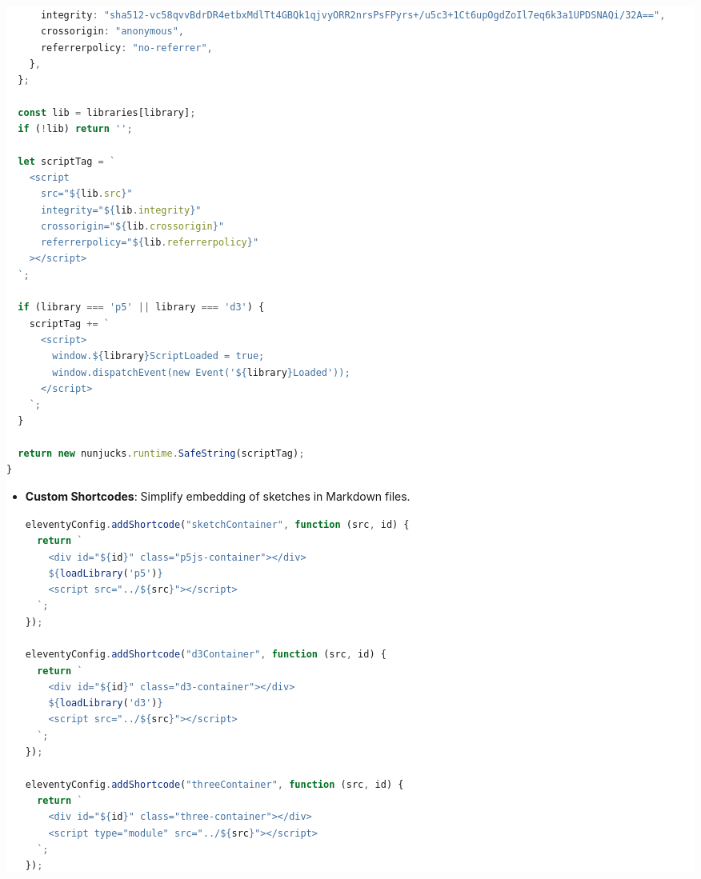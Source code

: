   ```javascript
        integrity: "sha512-vc58qvvBdrDR4etbxMdlTt4GBQk1qjvyORR2nrsPsFPyrs+/u5c3+1Ct6upOgdZoIl7eq6k3a1UPDSNAQi/32A==",
        crossorigin: "anonymous",
        referrerpolicy: "no-referrer",
      },
    };

    const lib = libraries[library];
    if (!lib) return '';

    let scriptTag = `
      <script
        src="${lib.src}"
        integrity="${lib.integrity}"
        crossorigin="${lib.crossorigin}"
        referrerpolicy="${lib.referrerpolicy}"
      ></script>
    `;

    if (library === 'p5' || library === 'd3') {
      scriptTag += `
        <script>
          window.${library}ScriptLoaded = true;
          window.dispatchEvent(new Event('${library}Loaded'));
        </script>
      `;
    }

    return new nunjucks.runtime.SafeString(scriptTag);
  }
  ```

- **Custom Shortcodes**: Simplify embedding of sketches in Markdown files.

  ```javascript
  eleventyConfig.addShortcode("sketchContainer", function (src, id) {
    return `
      <div id="${id}" class="p5js-container"></div>
      ${loadLibrary('p5')}
      <script src="../${src}"></script>
    `;
  });

  eleventyConfig.addShortcode("d3Container", function (src, id) {
    return `
      <div id="${id}" class="d3-container"></div>
      ${loadLibrary('d3')}
      <script src="../${src}"></script>
    `;
  });

  eleventyConfig.addShortcode("threeContainer", function (src, id) {
    return `
      <div id="${id}" class="three-container"></div>
      <script type="module" src="../${src}"></script>
    `;
  });
  ```
